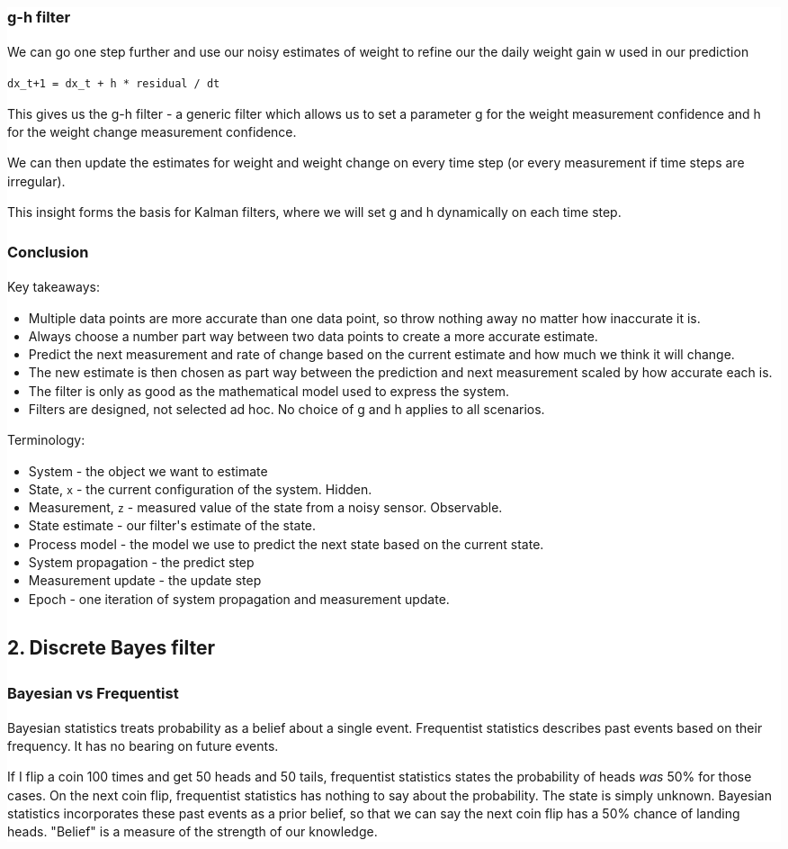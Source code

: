
### g-h filter
We can go one step further and use our noisy estimates of weight to refine our the daily weight gain w used in our prediction
```
dx_t+1 = dx_t + h * residual / dt
```

This gives us the g-h filter - a generic filter which allows us to set a parameter g for the weight measurement confidence
and h for the weight change measurement confidence.

We can then update the estimates for weight and weight change on every time step 
(or every measurement if time steps are irregular). 

This insight forms the basis for Kalman filters, where we will set g and h dynamically on each time step. 

### Conclusion
Key takeaways:
- Multiple data points are more accurate than one data point, so throw nothing away no matter how inaccurate it is.
- Always choose a number part way between two data points to create a more accurate estimate.
- Predict the next measurement and rate of change based on the current estimate and how much we think it will change.
- The new estimate is then chosen as part way between the prediction and next measurement scaled by how accurate each is.
- The filter is only as good as the mathematical model used to express the system.
- Filters are designed, not selected ad hoc. No choice of g and h applies to all scenarios.

Terminology:
- System - the object we want to estimate
- State, `x` - the current configuration of the system. Hidden.
- Measurement, `z` - measured value of the state from a noisy sensor. Observable.
- State estimate - our filter's estimate of the state.
- Process model - the model we use to predict the next state based on the current state.
- System propagation - the predict step
- Measurement update - the update step
- Epoch - one iteration of system propagation and measurement update.


## 2. Discrete Bayes filter
### Bayesian vs Frequentist
Bayesian statistics treats probability as a belief about a single event. 
Frequentist statistics describes past events based on their frequency. It has no bearing on future events.

If I flip a coin 100 times and get 50 heads and 50 tails, frequentist statistics states the probability of heads _was_ 50%
for those cases.
On the next coin flip, frequentist statistics has nothing to say about the probability. The state is simply unknown.
Bayesian statistics incorporates these past events as a prior belief, so that we can say the next coin flip has a 50% chance
of landing heads. "Belief" is a measure of the strength of our knowledge.
